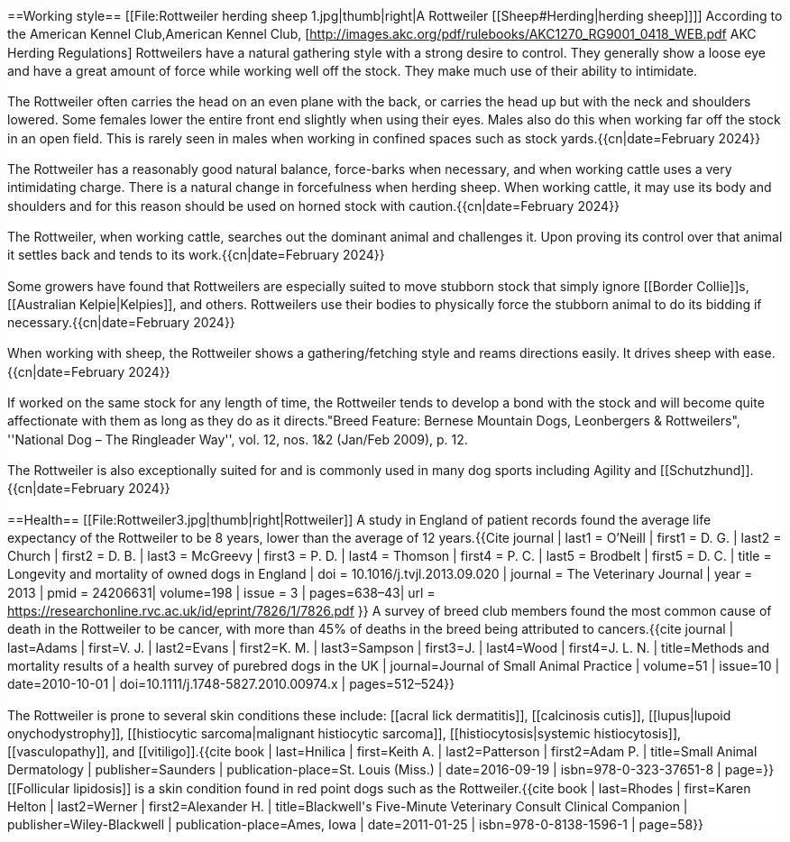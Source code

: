 ==Working style==
[[File:Rottweiler herding sheep 1.jpg|thumb|right|A Rottweiler [[Sheep#Herding|herding sheep]]]]
According to the American Kennel Club,<ref>American Kennel Club, [http://images.akc.org/pdf/rulebooks/AKC1270_RG9001_0418_WEB.pdf AKC Herding Regulations]</ref> Rottweilers have a natural gathering style with a strong desire to control. They generally show a loose eye and have a great amount of force while working well off the stock. They make much use of their ability to intimidate.

The Rottweiler often carries the head on an even plane with the back, or carries the head up but with the neck and shoulders lowered. Some females lower the entire front end slightly when using their eyes. Males also do this when working far off the stock in an open field. This is rarely seen in males when working in confined spaces such as stock yards.{{cn|date=February 2024}}

The Rottweiler has a reasonably good natural balance, force-barks when necessary, and when working cattle uses a very intimidating charge. There is a natural change in forcefulness when herding sheep. When working cattle, it may use its body and shoulders and for this reason should be used on horned stock with caution.{{cn|date=February 2024}}

The Rottweiler, when working cattle, searches out the dominant animal and challenges it. Upon proving its control over that animal it settles back and tends to its work.{{cn|date=February 2024}}

Some growers have found that Rottweilers are especially suited to move stubborn stock that simply ignore [[Border Collie]]s, [[Australian Kelpie|Kelpies]], and others. Rottweilers use their bodies to physically force the stubborn animal to do its bidding if necessary.{{cn|date=February 2024}}

When working with sheep, the Rottweiler shows a gathering/fetching style and reams directions easily. It drives sheep with ease.{{cn|date=February 2024}}

If worked on the same stock for any length of time, the Rottweiler tends to develop a bond with the stock and will become quite affectionate with them as long as they do as it directs.<ref>"Breed Feature: Bernese Mountain Dogs, Leonbergers & Rottweilers", ''National Dog – The Ringleader Way'', vol. 12, nos. 1&2 (Jan/Feb 2009), p. 12.</ref>

The Rottweiler is also exceptionally suited for and is commonly used in many dog sports including Agility and [[Schutzhund]].{{cn|date=February 2024}}

==Health==
[[File:Rottweiler3.jpg|thumb|right|Rottweiler]]
A study in England of patient records found the average life expectancy of the Rottweiler to be 8 years, lower than the average of 12 years.<ref>{{Cite journal | last1 = O’Neill | first1 = D. G. | last2 = Church | first2 = D. B. | last3 = McGreevy | first3 = P. D. | last4 = Thomson | first4 = P. C. | last5 = Brodbelt | first5 = D. C. | title = Longevity and mortality of owned dogs in England | doi = 10.1016/j.tvjl.2013.09.020 | journal = The Veterinary Journal | year = 2013 | pmid =  24206631| volume=198 | issue = 3 | pages=638–43| url = https://researchonline.rvc.ac.uk/id/eprint/7826/1/7826.pdf }}</ref> A survey of breed club members found the most common cause of death in the Rottweiler to be cancer, with more than 45% of deaths in the breed being attributed to cancers.<ref>{{cite journal | last=Adams | first=V. J. | last2=Evans | first2=K. M. | last3=Sampson | first3=J. | last4=Wood | first4=J. L. N. | title=Methods and mortality results of a health survey of purebred dogs in the UK | journal=Journal of Small Animal Practice | volume=51 | issue=10 | date=2010-10-01 | doi=10.1111/j.1748-5827.2010.00974.x | pages=512–524}}</ref>

The Rottweiler is prone to several skin conditions these include: [[acral lick dermatitis]], [[calcinosis cutis]], [[lupus|lupoid onychodystrophy]], [[histiocytic sarcoma|malignant histiocytic sarcoma]], [[histiocytosis|systemic histiocytosis]], [[vasculopathy]], and [[vitiligo]].<ref>{{cite book | last=Hnilica | first=Keith A. | last2=Patterson | first2=Adam P. | title=Small Animal Dermatology | publisher=Saunders | publication-place=St. Louis (Miss.) | date=2016-09-19 | isbn=978-0-323-37651-8 | page=}}</ref> [[Follicular lipidosis]] is a skin condition found in red point dogs such as the Rottweiler.<ref>{{cite book | last=Rhodes | first=Karen Helton | last2=Werner | first2=Alexander H. | title=Blackwell's Five-Minute Veterinary Consult Clinical Companion | publisher=Wiley-Blackwell | publication-place=Ames, Iowa | date=2011-01-25 | isbn=978-0-8138-1596-1 | page=58}}</ref>

